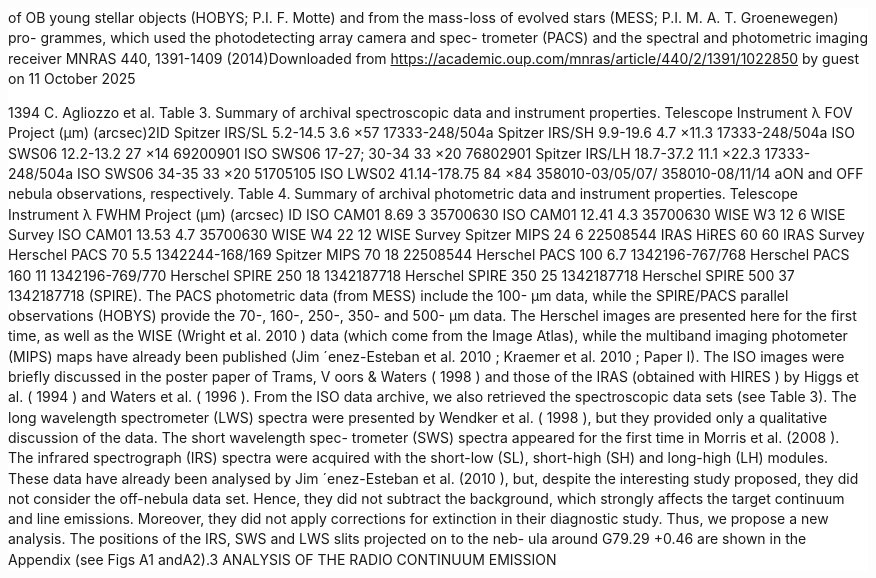 of OB young stellar objects (HOBYS; P.I. F. Motte) and from the
mass-loss of evolved stars (MESS; P.I. M. A. T. Groenewegen) pro-
grammes, which used the photodetecting array camera and spec-
trometer (PACS) and the spectral and photometric imaging receiver
MNRAS 440, 1391-1409 (2014)Downloaded from https://academic.oup.com/mnras/article/440/2/1391/1022850 by guest on 11 October 2025

1394 C. Agliozzo et al.
Table 3. Summary of archival spectroscopic data and instrument properties.
Telescope Instrument λ FOV Project
(µm) (arcsec)2ID
Spitzer IRS/SL 5.2-14.5 3.6 ×57 17333-248/504a
Spitzer IRS/SH 9.9-19.6 4.7 ×11.3 17333-248/504a
ISO SWS06 12.2-13.2 27 ×14 69200901
ISO SWS06 17-27; 30-34 33 ×20 76802901
Spitzer IRS/LH 18.7-37.2 11.1 ×22.3 17333-248/504a
ISO SWS06 34-35 33 ×20 51705105
ISO LWS02 41.14-178.75 84 ×84 358010-03/05/07/
358010-08/11/14
aON and OFF nebula observations, respectively.
Table 4. Summary of archival photometric data and instrument properties.
Telescope Instrument λ FWHM Project
(µm) (arcsec) ID
ISO CAM01 8.69 3 35700630
ISO CAM01 12.41 4.3 35700630
WISE W3 12 6 WISE Survey
ISO CAM01 13.53 4.7 35700630
WISE W4 22 12 WISE Survey
Spitzer MIPS 24 6 22508544
IRAS HiRES 60 60 IRAS Survey
Herschel PACS 70 5.5 1342244-168/169
Spitzer MIPS 70 18 22508544
Herschel PACS 100 6.7 1342196-767/768
Herschel PACS 160 11 1342196-769/770
Herschel SPIRE 250 18 1342187718
Herschel SPIRE 350 25 1342187718
Herschel SPIRE 500 37 1342187718
(SPIRE). The PACS photometric data (from MESS) include the 100-
µm data, while the SPIRE/PACS parallel observations (HOBYS)
provide the 70-, 160-, 250-, 350- and 500- µm data. The Herschel
images are presented here for the first time, as well as the WISE
(Wright et al. 2010 ) data (which come from the Image Atlas), while
the multiband imaging photometer (MIPS) maps have already been
published (Jim ´enez-Esteban et al. 2010 ; Kraemer et al. 2010 ; Paper
I). The ISO images were briefly discussed in the poster paper of
Trams, V oors & Waters ( 1998 ) and those of the IRAS (obtained
with HIRES ) by Higgs et al. ( 1994 ) and Waters et al. ( 1996 ).
From the ISO data archive, we also retrieved the spectroscopic
data sets (see Table 3). The long wavelength spectrometer (LWS)
spectra were presented by Wendker et al. ( 1998 ), but they provided
only a qualitative discussion of the data. The short wavelength spec-
trometer (SWS) spectra appeared for the first time in Morris et al.
(2008 ). The infrared spectrograph (IRS) spectra were acquired with
the short-low (SL), short-high (SH) and long-high (LH) modules.
These data have already been analysed by Jim ´enez-Esteban et al.
(2010 ), but, despite the interesting study proposed, they did not
consider the off-nebula data set. Hence, they did not subtract the
background, which strongly affects the target continuum and line
emissions. Moreover, they did not apply corrections for extinction
in their diagnostic study. Thus, we propose a new analysis. The
positions of the IRS, SWS and LWS slits projected on to the neb-
ula around G79.29 +0.46 are shown in the Appendix (see Figs A1
andA2).3 ANALYSIS OF THE RADIO CONTINUUM
EMISSION